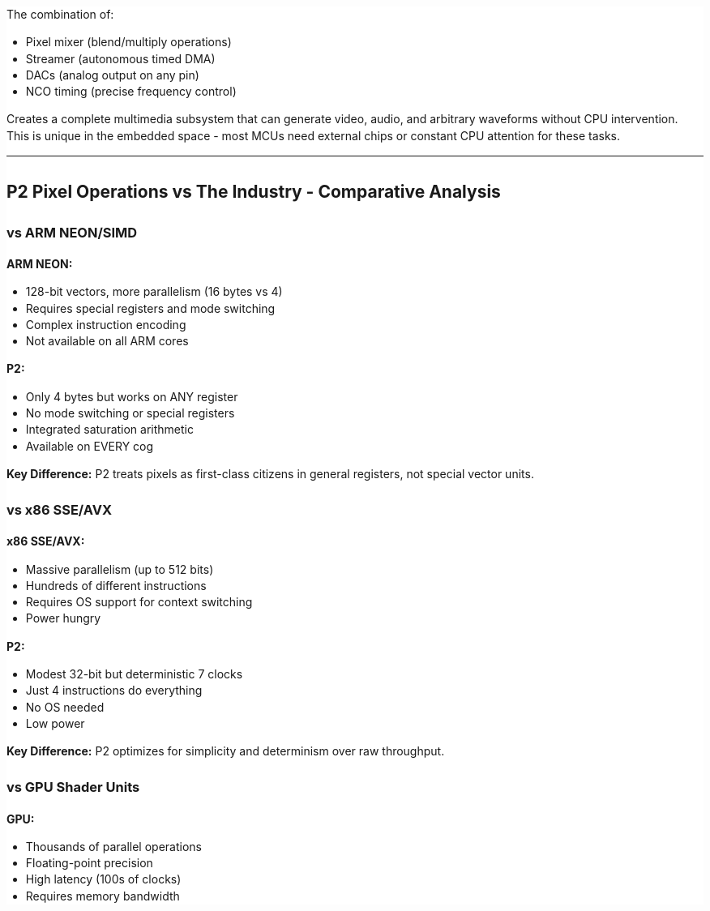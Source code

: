 The combination of:
- Pixel mixer (blend/multiply operations)
- Streamer (autonomous timed DMA)
- DACs (analog output on any pin)
- NCO timing (precise frequency control)

Creates a complete multimedia subsystem that can generate video, audio, and arbitrary waveforms without CPU intervention. This is unique in the embedded space - most MCUs need external chips or constant CPU attention for these tasks.

---

## P2 Pixel Operations vs The Industry - Comparative Analysis

### vs ARM NEON/SIMD
**ARM NEON:**
- 128-bit vectors, more parallelism (16 bytes vs 4)
- Requires special registers and mode switching
- Complex instruction encoding
- Not available on all ARM cores

**P2:**
- Only 4 bytes but works on ANY register
- No mode switching or special registers
- Integrated saturation arithmetic
- Available on EVERY cog

**Key Difference:** P2 treats pixels as first-class citizens in general registers, not special vector units.

### vs x86 SSE/AVX
**x86 SSE/AVX:**
- Massive parallelism (up to 512 bits)
- Hundreds of different instructions
- Requires OS support for context switching
- Power hungry

**P2:**
- Modest 32-bit but deterministic 7 clocks
- Just 4 instructions do everything
- No OS needed
- Low power

**Key Difference:** P2 optimizes for simplicity and determinism over raw throughput.

### vs GPU Shader Units
**GPU:**
- Thousands of parallel operations
- Floating-point precision
- High latency (100s of clocks)
- Requires memory bandwidth
